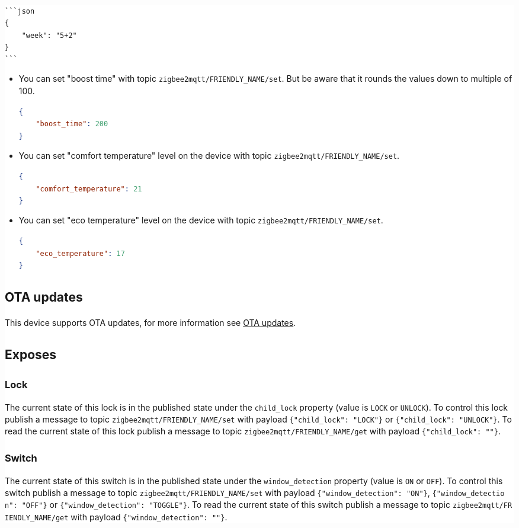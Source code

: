     ```json
    {
        "week": "5+2"
    }
    ```

- You can set "boost time" with topic `zigbee2mqtt/FRIENDLY_NAME/set`. But be aware that it rounds the values down to multiple of 100.

    ```json
    {
        "boost_time": 200
    }
    ```
- You can set "comfort temperature" level on the device with topic `zigbee2mqtt/FRIENDLY_NAME/set`.

    ```json
    {
        "comfort_temperature": 21
    }
    ```
- You can set "eco temperature" level on the device with topic `zigbee2mqtt/FRIENDLY_NAME/set`.

    ```json
    {
        "eco_temperature": 17
    }
    ```


## OTA updates
This device supports OTA updates, for more information see [OTA updates](../information/ota_updates.md).


## Exposes

### Lock 
The current state of this lock is in the published state under the `child_lock` property (value is `LOCK` or `UNLOCK`).
To control this lock publish a message to topic `zigbee2mqtt/FRIENDLY_NAME/set` with payload `{"child_lock": "LOCK"}` or `{"child_lock": "UNLOCK"}`.
To read the current state of this lock publish a message to topic `zigbee2mqtt/FRIENDLY_NAME/get` with payload `{"child_lock": ""}`.

### Switch 
The current state of this switch is in the published state under the `window_detection` property (value is `ON` or `OFF`).
To control this switch publish a message to topic `zigbee2mqtt/FRIENDLY_NAME/set` with payload `{"window_detection": "ON"}`, `{"window_detection": "OFF"}` or `{"window_detection": "TOGGLE"}`.
To read the current state of this switch publish a message to topic `zigbee2mqtt/FRIENDLY_NAME/get` with payload `{"window_detection": ""}`.
